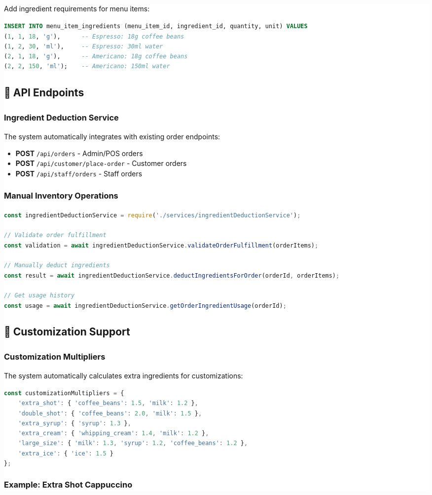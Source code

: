 Add ingredient requirements for menu items:

```sql
INSERT INTO menu_item_ingredients (menu_item_id, ingredient_id, quantity, unit) VALUES
(1, 1, 18, 'g'),      -- Espresso: 18g coffee beans
(1, 2, 30, 'ml'),     -- Espresso: 30ml water
(2, 1, 18, 'g'),      -- Americano: 18g coffee beans
(2, 2, 150, 'ml');    -- Americano: 150ml water
```

## 📱 API Endpoints

### Ingredient Deduction Service

The system automatically integrates with existing order endpoints:

- **POST** `/api/orders` - Admin/POS orders
- **POST** `/api/customer/place-order` - Customer orders
- **POST** `/api/staff/orders` - Staff orders

### Manual Inventory Operations

```javascript
const ingredientDeductionService = require('./services/ingredientDeductionService');

// Validate order fulfillment
const validation = await ingredientDeductionService.validateOrderFulfillment(orderItems);

// Manually deduct ingredients
const result = await ingredientDeductionService.deductIngredientsForOrder(orderId, orderItems);

// Get usage history
const usage = await ingredientDeductionService.getOrderIngredientUsage(orderId);
```

## 🎯 Customization Support

### Customization Multipliers

The system automatically calculates extra ingredients for customizations:

```javascript
const customizationMultipliers = {
    'extra_shot': { 'coffee_beans': 1.5, 'milk': 1.2 },
    'double_shot': { 'coffee_beans': 2.0, 'milk': 1.5 },
    'extra_syrup': { 'syrup': 1.3 },
    'extra_cream': { 'whipping_cream': 1.4, 'milk': 1.2 },
    'large_size': { 'milk': 1.3, 'syrup': 1.2, 'coffee_beans': 1.2 },
    'extra_ice': { 'ice': 1.5 }
};
```

### Example: Extra Shot Cappuccino
